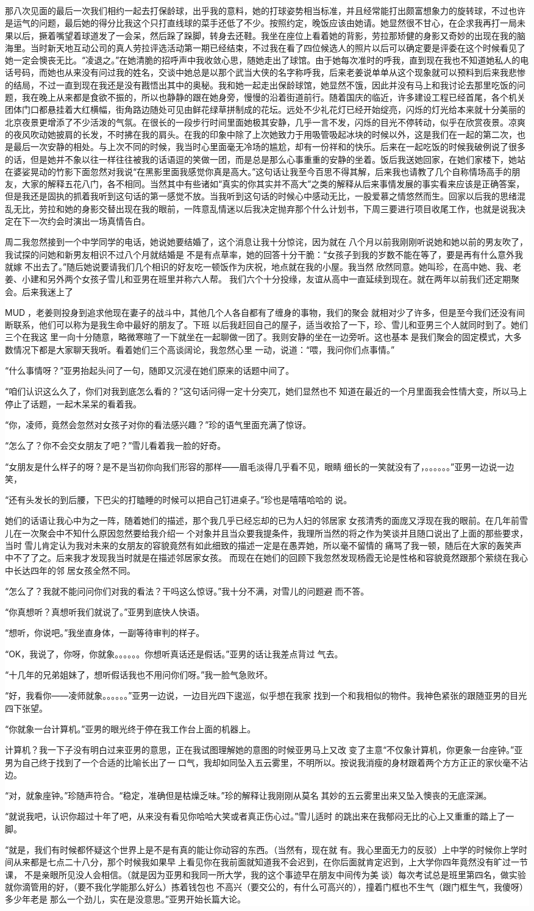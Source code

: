 
那八次见面的最后一次我们相约一起去打保龄球，出乎我的意料，她的打球姿势相当标准，并且经常能打出颇富想象力的旋转球，不过也许是运气的问题，最后她的得分比我这个只打直线球的菜手还低了不少。按照约定，晚饭应该由她请。她显然很不甘心，在企求我再打一局未果以后，撅着嘴望着球道发了一会呆，然后跺了跺脚，转身去还鞋。我坐在座位上看着她的背影，劳拉那矫健的身影又奇妙的出现在我的脑海里。当时新天地互动公司的真人劳拉评选活动第一期已经结束，不过我在看了四位候选人的照片以后可以确定要是评委在这个时候看见了她一定会懊丧无比。“凌退之。”在她清脆的招呼声中我收敛心思，随她走出了球馆。由于她每次准时的呼我，直到现在我也不知道她私人的电话号码，而她也从来没有问过我的姓名，交谈中她总是以那个武当大侠的名字称呼我，后来老姜说单单从这个现象就可以预料到后来我悲惨的结局，不过一直到现在我还是没有戡悟出其中的奥秘。我和她一起走出保龄球馆，她显然不饿，因此并没有马上和我讨论去那里吃饭的问题，我在晚上从来都是食欲不振的，所以也静静的跟在她身旁，慢慢的沿着街道前行。随着国庆的临近，许多建设工程已经首尾，各个机关团体门口都悬挂着大红横幅，街角路边随处可见由鲜花绿草拼制成的花坛。远处不少礼花灯已经开始绽亮，闪烁的灯光给本来就十分美丽的北京夜景更增添了不少活泼的气氛。在很长的一段步行时间里面她极其安静，几乎一言不发，闪烁的目光不停转动，似乎在欣赏夜景。凉爽的夜风吹动她披肩的长发，不时拂在我的肩头。在我的印象中除了上次她致力于用吸管吸起冰块的时候以外，这是我们在一起的第二次，也是最后一次安静的相处。与上次不同的时候，我当时心里面毫无冷场的尴尬，却有一份祥和的快乐。后来在一起吃饭的时候我破例说了很多的话，但是她并不象以往一样往往被我的话语逗的笑做一团，而是总是那么心事重重的安静的坐着。饭后我送她回家，在她们家楼下，她站在婆娑晃动的竹影下面忽然对我说“在黑影里面我感觉你真是高大。”这句话让我至今百思不得其解，后来我也请教了几个自称情场高手的朋友，大家的解释五花八门，各不相同。当然其中有些诸如“真实的你其实并不高大”之类的解释从后来事情发展的事实看来应该是正确答案，但是我还是固执的抓着我听到这句话的第一感觉不放。当我听到这句话的时候心中感动无比，一股爱慕之情悠然而生。回家以后我的思绪混乱无比，劳拉和她的身影交替出现在我的眼前，一阵意乱情迷以后我决定抛弃那个什么计划书，下周三要进行项目收尾工作，也就是说我决定在下一次约会时演出一场真情告白。

周二我忽然接到一个中学同学的电话，她说她要结婚了，这个消息让我十分惊诧，因为就在 八个月以前我刚刚听说她和她以前的男友吹了，我试探的问她和新男友相识不过八个月就结婚是 不是有点草率，她的回答十分干脆：“女孩子到我的岁数不能在等了，要是再有什么意外我就嫁 不出去了。”随后她说要请我们几个相识的好友吃一顿饭作为庆祝，地点就在我的小屋。我当然 欣然同意。她叫珍，在高中她、我、老姜、小建和另外两个女孩子雪儿和亚男在班里并称六人帮。 我们六个十分投缘，友谊从高中一直延续到现在。就在两年以前我们还定期聚会。后来我迷上了

MUD ，老姜则投身到追求他现在妻子的战斗中，其他几个人各自都有了缠身的事物，我们的聚会 就相对少了许多，但是至今我们还没有间断联系，他们可以称为是我生命中最好的朋友了。下班 以后我赶回自己的屋子，适当收拾了一下，珍、雪儿和亚男三个人就同时到了。她们三个在我这 里一向十分随意，略微寒暄了一下就坐在一起聊做一团了。我则安静的坐在一边旁听。这也基本 是我们聚会的固定模式，大多数情况下都是大家聊天我听。看着她们三个高谈阔论，我忽然心里 一动，说道：“喂，我问你们点事情。”

“什么事情呀？”亚男抬起头问了一句，随即又沉浸在她们原来的话题中间了。

“咱们认识这么久了，你们对我到底怎么看的？”这句话问得一定十分突兀，她们显然也不 知道在最近的一个月里面我会性情大变，所以马上停止了话题，一起木呆呆的看着我。

“你，凌师，竟然会忽然对女孩子对你的看法感兴趣？”珍的语气里面充满了惊讶。

“怎么了？你不会交女朋友了吧？”雪儿看着我一脸的好奇。

“女朋友是什么样子的呀？是不是当初你向我们形容的那样——眉毛淡得几乎看不见，眼睛 细长的一笑就没有了，。。。。。。”亚男一边说一边笑，

“还有头发长的到后腰，下巴尖的打瞌睡的时候可以把自己钉进桌子。”珍也是嘻嘻哈哈的 说。

她们的话语让我心中为之一阵，随着她们的描述，那个我几乎已经忘却的已为人妇的邻居家 女孩清秀的面庞又浮现在我的眼前。在几年前雪儿在一次聚会中不知什么原因忽然要给我介绍一 个对象并且当众要我提条件，我理所当然的将之作为笑谈并且随口说出了上面的那些要求，当时 雪儿肯定认为我对未来的女朋友的容貌竟然有如此细致的描述一定是在愚弄她，所以毫不留情的 痛骂了我一顿，随后在大家的轰笑声中不了了之。后来我才发现我当时就是在描述邻居家女孩。 而现在在她们的回顾下我忽然发现杨霞无论是性格和容貌竟然跟那个萦绕在我心中长达四年的邻 居女孩全然不同。

“怎么了？我就不能问问你们对我的看法？干吗这么惊讶。”我十分不满，对雪儿的问题避 而不答。

“你真想听？真想听我们就说了。”亚男到底快人快语。

“想听，你说吧。”我坐直身体，一副等待审判的样子。

“OK，我说了，你呀，你就象。。。。。。你想听真话还是假话。”亚男的话让我差点背过 气去。

“十几年的兄弟姐妹了，想听假话我也不用问你们呀。”我一脸气急败坏。

“好，我看你——凌师就象。。。。。。”亚男一边说，一边目光四下逡巡，似乎想在我家 找到一个和我相似的物件。我神色紧张的跟随亚男的目光四下张望。

“你就象一台计算机。”亚男的眼光终于停在我工作台上面的机器上。

计算机？我一下子没有明白过来亚男的意思，正在我试图理解她的意图的时候亚男马上又改 变了主意“不仅象计算机，你更象一台座钟。”亚男为自己终于找到了一个合适的比喻长出了一 口气，我却如同坠入五云雾里，不明所以。按说我消瘦的身材跟着两个方方正正的家伙毫不沾边。

“对，就象座钟。”珍随声符合。“稳定，准确但是枯燥乏味。”珍的解释让我刚刚从莫名 其妙的五云雾里出来又坠入懊丧的无底深渊。

“就说我吧，认识你超过十年了吧，从来没有看见你哈哈大笑或者真正伤心过。”雪儿适时 的跳出来在我郁闷无比的心上又重重的踏上了一脚。

“就是，我们有时候都怀疑这个世界上是不是有真的能让你动容的东西。（当然有，现在就 有。我心里面无力的反驳）上中学的时候你上学时间从来都是七点二十八分，那个时候我如果早 上看见你在我前面就知道我不会迟到，在你后面就肯定迟到，上大学你四年竟然没有旷过一节课， 不是亲眼所见没人会相信。（就是因为亚男和我同一所大学，我的这个事迹早在朋友中间传为美 谈）每次考试总是班里第四名，做实验就你滴管用的好，（要不我化学能那么好么）拣着钱包也 不高兴（要交公的，有什么可高兴的），撞着门框也不生气（跟门框生气，我傻呀）多少年老是 那么一个劲儿，实在是没意思。”亚男开始长篇大论。
